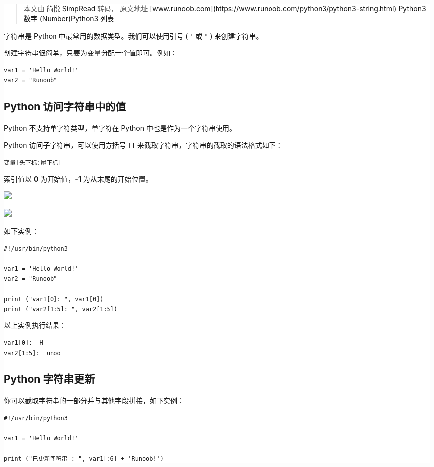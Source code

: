 > 本文由 [简悦 SimpRead](http://ksria.com/simpread/) 转码， 原文地址 [www.runoob.com](https://www.runoob.com/python3/python3-string.html) [Python3 数字 (Number)](https://www.runoob.com/python3/python3-number.html "Python3 数字(Number)")[Python3 列表](https://www.runoob.com/python3/python3-list.html "Python3 列表")

字符串是 Python 中最常用的数据类型。我们可以使用引号 ( `'` 或 `"` ) 来创建字符串。

创建字符串很简单，只要为变量分配一个值即可。例如：

```
var1 = 'Hello World!'
var2 = "Runoob"
```

Python 访问字符串中的值
---------------

Python 不支持单字符类型，单字符在 Python 中也是作为一个字符串使用。

Python 访问子字符串，可以使用方括号 `[]` 来截取字符串，字符串的截取的语法格式如下：

```
变量[头下标:尾下标]
```

索引值以 **0** 为开始值，**-1** 为从末尾的开始位置。

![](https://static.jyshare.com/wp-content/uploads/123456-20200923-1.svg)

![](https://www.runoob.com/wp-content/uploads/2014/05/python-str-runoob.png)

如下实例：

```
#!/usr/bin/python3
 
var1 = 'Hello World!'
var2 = "Runoob"
 
print ("var1[0]: ", var1[0])
print ("var2[1:5]: ", var2[1:5])
```

以上实例执行结果：

```
var1[0]:  H
var2[1:5]:  unoo
```

Python 字符串更新
------------

你可以截取字符串的一部分并与其他字段拼接，如下实例：

```
#!/usr/bin/python3
 
var1 = 'Hello World!'
 
print ("已更新字符串 : ", var1[:6] + 'Runoob!')
```
